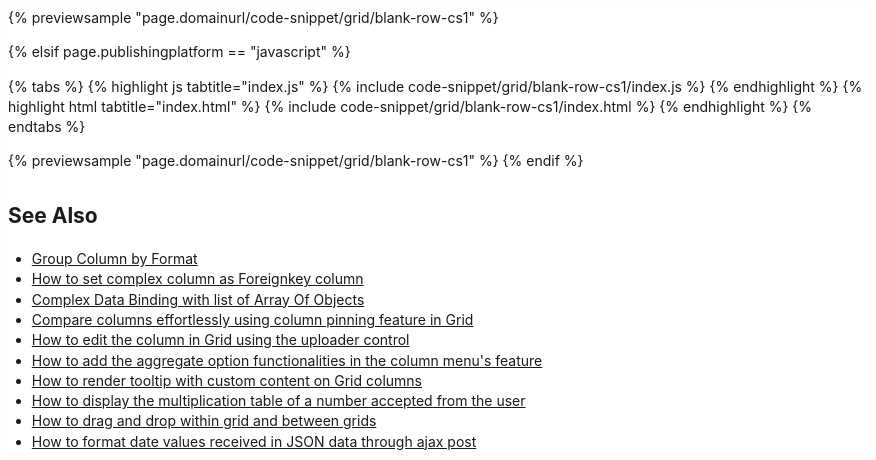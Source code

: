 {% previewsample "page.domainurl/code-snippet/grid/blank-row-cs1" %}

{% elsif page.publishingplatform == "javascript" %}

{% tabs %}
{% highlight js tabtitle="index.js" %}
{% include code-snippet/grid/blank-row-cs1/index.js %}
{% endhighlight %}
{% highlight html tabtitle="index.html" %}
{% include code-snippet/grid/blank-row-cs1/index.html %}
{% endhighlight %}
{% endtabs %}

{% previewsample "page.domainurl/code-snippet/grid/blank-row-cs1" %}
{% endif %}

## See Also

* [Group Column by Format](../grouping#group-by-format)
* [How to set complex column as Foreignkey column](../how-to/complex-column-as-foreign-key-column)
* [Complex Data Binding with list of Array Of Objects](../how-to/list-of-array-of-objects)
* [Compare columns effortlessly using column pinning feature in Grid](https://www.syncfusion.com/blogs/post/compare-columns-effortlessly-using-column-pinning-data-grid.aspx)
* [How to edit the column in Grid using the uploader control](https://www.syncfusion.com/kb/12693/how-to-edit-the-column-in-grid-using-the-uploader-control)
* [How to add the aggregate option functionalities in the column menu's feature](https://www.syncfusion.com/kb/12692/how-to-add-the-aggregate-option-functionalities-in-the-column-menus-feature)
* [How to render tooltip with custom content on Grid columns](https://www.syncfusion.com/kb/12227/how-to-render-tooltip-with-custom-content-on-grid-columns)
* [How to display the multiplication table of a number accepted from the user](https://www.syncfusion.com/kb/11809/how-to-display-the-multiplication-table-of-a-number-accepted-from-the-user)
* [How to drag and drop within grid and between grids](https://www.syncfusion.com/kb/11022/how-to-drag-and-drop-within-grid-and-between-grids)
* [How to format date values received in JSON data through ajax post](https://www.syncfusion.com/kb/10626/how-to-format-date-values-received-in-json-data-through-ajax-post)